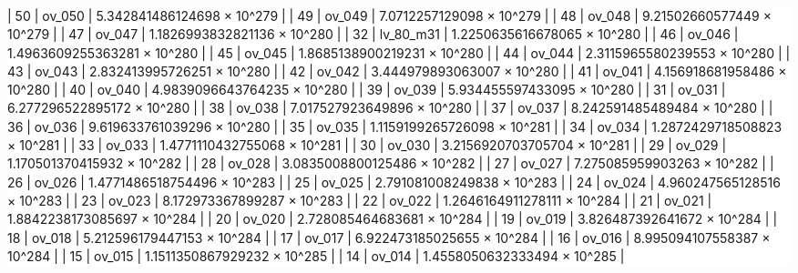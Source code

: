 | 50 | ov_050 | 5.342841486124698 × 10^279 |
| 49 | ov_049 | 7.0712257129098 × 10^279 |
| 48 | ov_048 | 9.21502660577449 × 10^279 |
| 47 | ov_047 | 1.1826993832821136 × 10^280 |
| 32 | lv_80_m31 | 1.2250635616678065 × 10^280 |
| 46 | ov_046 | 1.4963609255363281 × 10^280 |
| 45 | ov_045 | 1.8685138900219231 × 10^280 |
| 44 | ov_044 | 2.3115965580239553 × 10^280 |
| 43 | ov_043 | 2.832413995726251 × 10^280 |
| 42 | ov_042 | 3.444979893063007 × 10^280 |
| 41 | ov_041 | 4.156918681958486 × 10^280 |
| 40 | ov_040 | 4.9839096643764235 × 10^280 |
| 39 | ov_039 | 5.934455597433095 × 10^280 |
| 31 | ov_031 | 6.277296522895172 × 10^280 |
| 38 | ov_038 | 7.017527923649896 × 10^280 |
| 37 | ov_037 | 8.242591485489484 × 10^280 |
| 36 | ov_036 | 9.619633761039296 × 10^280 |
| 35 | ov_035 | 1.1159199265726098 × 10^281 |
| 34 | ov_034 | 1.2872429718508823 × 10^281 |
| 33 | ov_033 | 1.4771110432755068 × 10^281 |
| 30 | ov_030 | 3.2156920703705704 × 10^281 |
| 29 | ov_029 | 1.170501370415932 × 10^282 |
| 28 | ov_028 | 3.0835008800125486 × 10^282 |
| 27 | ov_027 | 7.275085959903263 × 10^282 |
| 26 | ov_026 | 1.4771486518754496 × 10^283 |
| 25 | ov_025 | 2.791081008249838 × 10^283 |
| 24 | ov_024 | 4.960247565128516 × 10^283 |
| 23 | ov_023 | 8.172973367899287 × 10^283 |
| 22 | ov_022 | 1.2646164911278111 × 10^284 |
| 21 | ov_021 | 1.8842238173085697 × 10^284 |
| 20 | ov_020 | 2.728085464683681 × 10^284 |
| 19 | ov_019 | 3.826487392641672 × 10^284 |
| 18 | ov_018 | 5.212596179447153 × 10^284 |
| 17 | ov_017 | 6.922473185025655 × 10^284 |
| 16 | ov_016 | 8.995094107558387 × 10^284 |
| 15 | ov_015 | 1.1511350867929232 × 10^285 |
| 14 | ov_014 | 1.4558050632333494 × 10^285 |